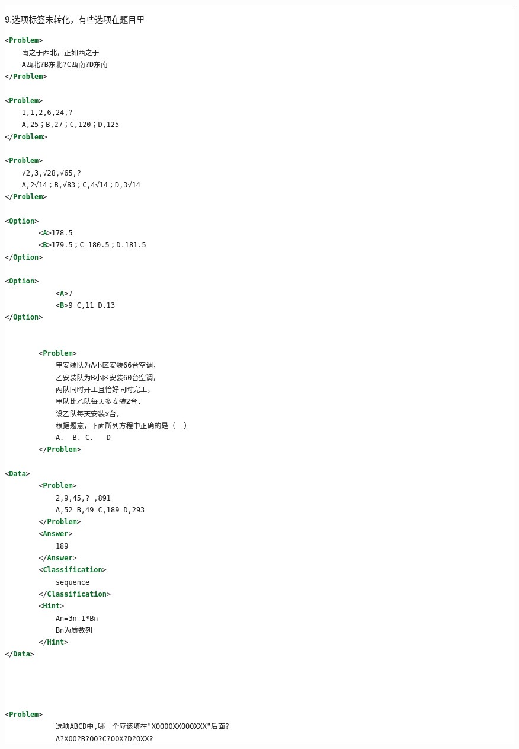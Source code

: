 ---------------

9.选项标签未转化，有些选项在题目里

```xml
<Problem>
    南之于西北，正如西之于
    A西北?B东北?C西南?D东南
</Problem>

<Problem>
	1,1,2,6,24,?
	A,25；B,27；C,120；D,125
</Problem>

<Problem>
	√2,3,√28,√65,?
	A,2√14；B,√83；C,4√14；D,3√14
</Problem>

<Option>
		<A>178.5
		<B>179.5；C 180.5；D.181.5
</Option>

<Option>
			<A>7
			<B>9 C,11 D.13
</Option>


        <Problem>
			甲安装队为A小区安装66台空调，
			乙安装队为B小区安装60台空调，
			两队同时开工且恰好同时完工，
			甲队比乙队每天多安装2台.
			设乙队每天安装x台，
			根据题意，下面所列方程中正确的是（  ）
			A.  B. C.   D
		</Problem>
		
<Data>
		<Problem>
			2,9,45,? ,891
			A,52 B,49 C,189 D,293
		</Problem>
		<Answer>
			189
		</Answer>
		<Classification>
			sequence
		</Classification>
		<Hint>
			An=3n-1*Bn
			Bn为质数列
		</Hint>
</Data>
	
	
	

<Problem>
			选项ABCD中,哪一个应该填在"XOOOOXXOOOXXX"后面?
			A?XOO?B?OO?C?OOX?D?OXX?
```